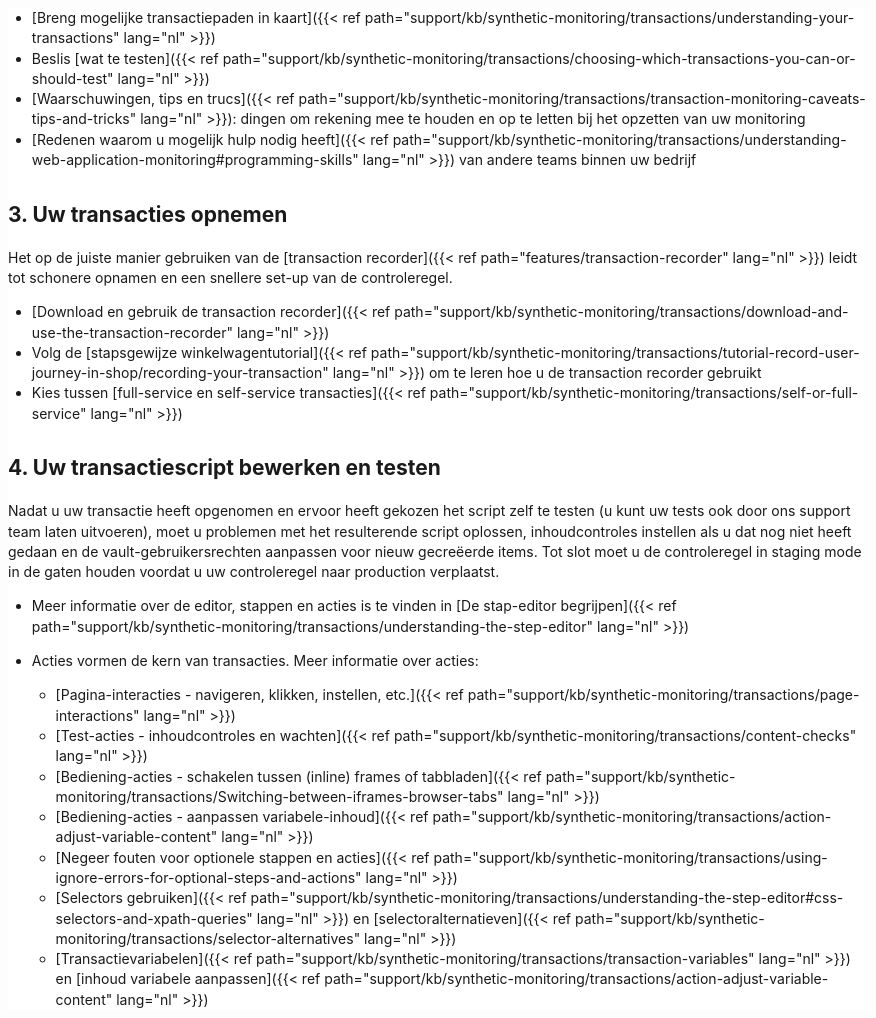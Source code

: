 - [Breng mogelijke transactiepaden in kaart]({{< ref path="support/kb/synthetic-monitoring/transactions/understanding-your-transactions" lang="nl" >}})
- Beslis [wat te testen]({{< ref path="support/kb/synthetic-monitoring/transactions/choosing-which-transactions-you-can-or-should-test" lang="nl" >}})
- [Waarschuwingen, tips en trucs]({{< ref path="support/kb/synthetic-monitoring/transactions/transaction-monitoring-caveats-tips-and-tricks" lang="nl" >}}): dingen om rekening mee te houden en op te letten bij het opzetten van uw monitoring
- [Redenen waarom u mogelijk hulp nodig heeft]({{< ref path="support/kb/synthetic-monitoring/transactions/understanding-web-application-monitoring#programming-skills" lang="nl" >}}) van andere teams binnen uw bedrijf

## 3. Uw transacties opnemen

Het op de juiste manier gebruiken van de [transaction recorder]({{< ref path="features/transaction-recorder" lang="nl" >}}) leidt tot schonere opnamen en een snellere set-up van de controleregel.

- [Download en gebruik de transaction recorder]({{< ref path="support/kb/synthetic-monitoring/transactions/download-and-use-the-transaction-recorder" lang="nl" >}})
- Volg de [stapsgewijze winkelwagentutorial]({{< ref path="support/kb/synthetic-monitoring/transactions/tutorial-record-user-journey-in-shop/recording-your-transaction" lang="nl" >}}) om te leren hoe u de transaction recorder gebruikt
- Kies tussen [full-service en self-service transacties]({{< ref path="support/kb/synthetic-monitoring/transactions/self-or-full-service" lang="nl" >}})

## 4. Uw transactiescript bewerken en testen

Nadat u uw transactie heeft opgenomen en ervoor heeft gekozen het script zelf te testen (u kunt uw tests ook door ons support team laten uitvoeren), moet u problemen met het resulterende script oplossen, inhoudcontroles instellen als u dat nog niet heeft gedaan en de vault-gebruikersrechten aanpassen voor nieuw gecreëerde items. Tot slot moet u de controleregel in staging mode in de gaten houden voordat u uw controleregel naar production verplaatst.

- Meer informatie over de editor, stappen en acties is te vinden in [De stap-editor begrijpen]({{< ref path="support/kb/synthetic-monitoring/transactions/understanding-the-step-editor" lang="nl" >}})

- Acties vormen de kern van transacties. Meer informatie over acties:
   - [Pagina-interacties - navigeren, klikken, instellen, etc.]({{< ref path="support/kb/synthetic-monitoring/transactions/page-interactions" lang="nl" >}})
   - [Test-acties - inhoudcontroles en wachten]({{< ref path="support/kb/synthetic-monitoring/transactions/content-checks" lang="nl" >}})
   - [Bediening-acties - schakelen tussen (inline) frames of tabbladen]({{< ref path="support/kb/synthetic-monitoring/transactions/Switching-between-iframes-browser-tabs" lang="nl" >}})
   - [Bediening-acties - aanpassen variabele-inhoud]({{< ref path="support/kb/synthetic-monitoring/transactions/action-adjust-variable-content" lang="nl" >}})
   - [Negeer fouten voor optionele stappen en acties]({{< ref path="support/kb/synthetic-monitoring/transactions/using-ignore-errors-for-optional-steps-and-actions" lang="nl" >}})
   - [Selectors gebruiken]({{< ref path="support/kb/synthetic-monitoring/transactions/understanding-the-step-editor#css-selectors-and-xpath-queries" lang="nl" >}}) en [selectoralternatieven]({{< ref path="support/kb/synthetic-monitoring/transactions/selector-alternatives" lang="nl" >}})
   - [Transactievariabelen]({{< ref path="support/kb/synthetic-monitoring/transactions/transaction-variables" lang="nl" >}}) en [inhoud variabele aanpassen]({{< ref path="support/kb/synthetic-monitoring/transactions/action-adjust-variable-content" lang="nl" >}})
